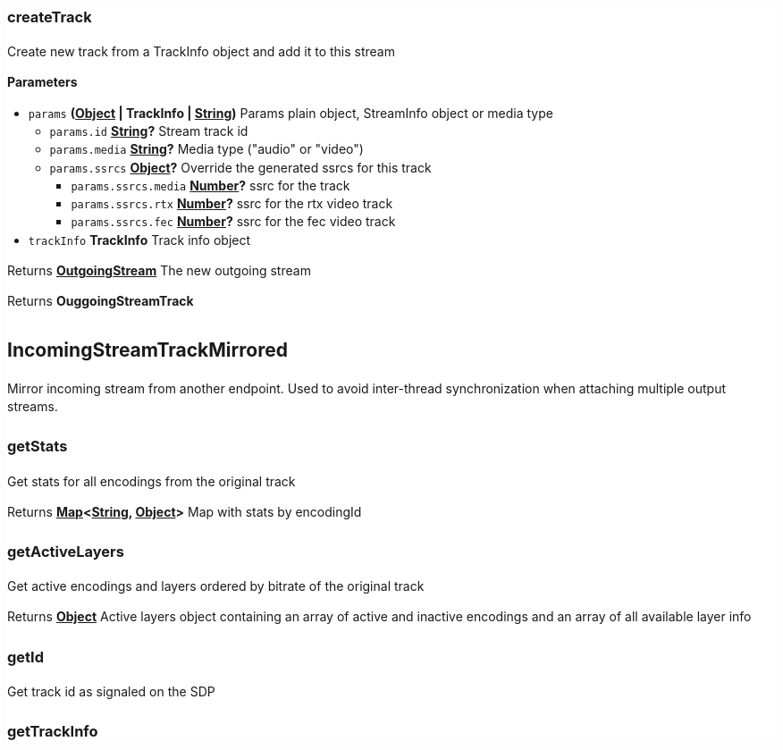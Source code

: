### createTrack

Create new track from a TrackInfo object and add it to this stream

**Parameters**

-   `params` **([Object](https://developer.mozilla.org/en-US/docs/Web/JavaScript/Reference/Global_Objects/Object) | TrackInfo | [String](https://developer.mozilla.org/en-US/docs/Web/JavaScript/Reference/Global_Objects/String))** Params plain object, StreamInfo object or media type
    -   `params.id` **[String](https://developer.mozilla.org/en-US/docs/Web/JavaScript/Reference/Global_Objects/String)?** Stream track id
    -   `params.media` **[String](https://developer.mozilla.org/en-US/docs/Web/JavaScript/Reference/Global_Objects/String)?** Media type ("audio" or "video")
    -   `params.ssrcs` **[Object](https://developer.mozilla.org/en-US/docs/Web/JavaScript/Reference/Global_Objects/Object)?** Override the generated ssrcs for this track
        -   `params.ssrcs.media` **[Number](https://developer.mozilla.org/en-US/docs/Web/JavaScript/Reference/Global_Objects/Number)?** ssrc for the track
        -   `params.ssrcs.rtx` **[Number](https://developer.mozilla.org/en-US/docs/Web/JavaScript/Reference/Global_Objects/Number)?** ssrc for the rtx video track
        -   `params.ssrcs.fec` **[Number](https://developer.mozilla.org/en-US/docs/Web/JavaScript/Reference/Global_Objects/Number)?** ssrc for the fec video track
-   `trackInfo` **TrackInfo** Track info object

Returns **[OutgoingStream](#outgoingstream)** The new outgoing stream

Returns **OuggoingStreamTrack** 

## IncomingStreamTrackMirrored

Mirror incoming stream from another endpoint. Used to avoid inter-thread synchronization when attaching multiple output streams.

### getStats

Get stats for all encodings from the original track

Returns **[Map](https://developer.mozilla.org/en-US/docs/Web/JavaScript/Reference/Global_Objects/Map)&lt;[String](https://developer.mozilla.org/en-US/docs/Web/JavaScript/Reference/Global_Objects/String), [Object](https://developer.mozilla.org/en-US/docs/Web/JavaScript/Reference/Global_Objects/Object)>** Map with stats by encodingId

### getActiveLayers

Get active encodings and layers ordered by bitrate of the original track

Returns **[Object](https://developer.mozilla.org/en-US/docs/Web/JavaScript/Reference/Global_Objects/Object)** Active layers object containing an array of active and inactive encodings and an array of all available layer info

### getId

Get track id as signaled on the SDP

### getTrackInfo
